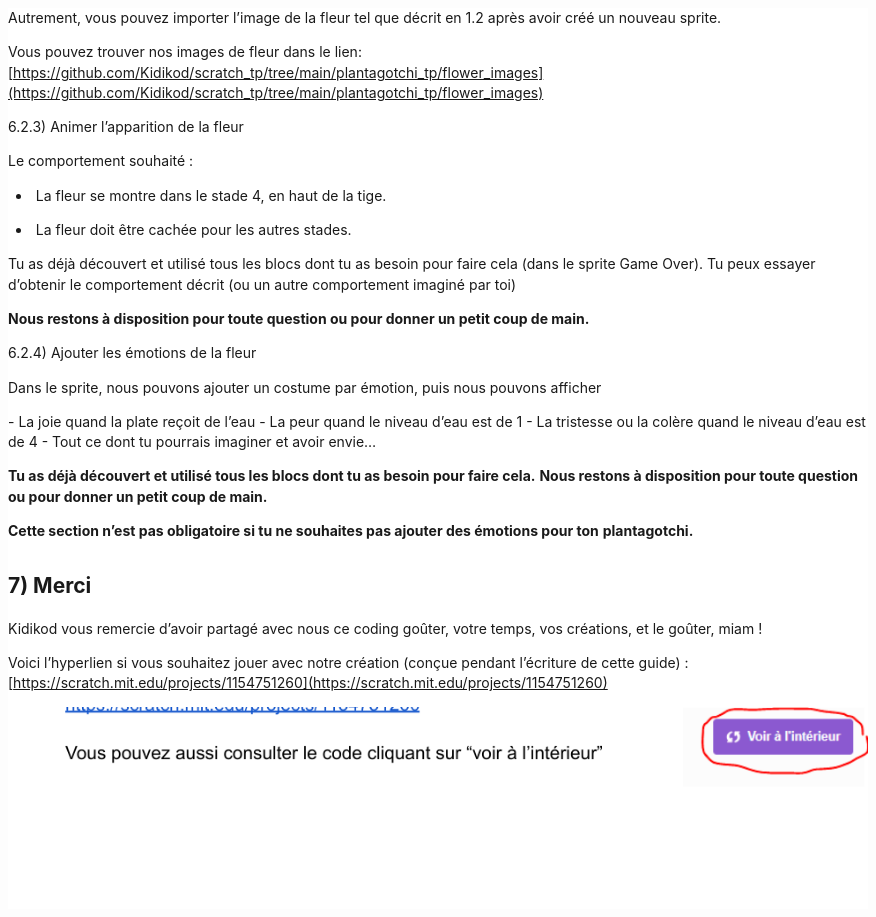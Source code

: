 Autrement, vous pouvez importer l’image de la fleur tel que décrit en 1.2 après avoir créé un nouveau
sprite.

Vous pouvez trouver nos images de fleur dans le lien:
[https://github.com/Kidikod/scratch_tp/tree/main/plantagotchi_tp/flower_images](https://github.com/Kidikod/scratch_tp/tree/main/plantagotchi_tp/flower_images)


6.2.3) Animer l’apparition de la fleur


Le comportement souhaité :

  - ​ La fleur se montre dans le stade 4, en haut de la tige.

  - ​ La fleur doit être cachée pour les autres stades.

Tu as déjà découvert et utilisé tous les blocs dont tu as besoin pour faire cela (dans le sprite Game Over).
Tu peux essayer d’obtenir le comportement décrit (ou un autre comportement imaginé par toi)

**Nous restons à disposition pour toute question ou pour donner un petit coup de main.**


6.2.4) Ajouter les émotions de la fleur


Dans le sprite, nous pouvons ajouter un costume par émotion, puis nous pouvons afficher

-​ La joie quand la plate reçoit de l’eau
-​ La peur quand le niveau d’eau est de 1
-​ La tristesse ou la colère quand le niveau d’eau est de 4
-​ Tout ce dont tu pourrais imaginer et avoir envie…

**Tu as déjà découvert et utilisé tous les blocs dont tu as besoin pour faire cela.**
**Nous restons à disposition pour toute question ou pour donner un petit coup de main.**

**Cette section n’est pas obligatoire si tu ne souhaites pas ajouter des émotions pour ton**
**plantagotchi.**

## 7) Merci


Kidikod vous remercie d’avoir partagé avec nous ce coding goûter, votre temps, vos créations, et le
goûter, miam !

Voici l’hyperlien si vous souhaitez jouer avec notre création (conçue pendant l’écriture de cette guide) :
[https://scratch.mit.edu/projects/1154751260](https://scratch.mit.edu/projects/1154751260)



![Informations de contact et remerciements](assets/Plantagotchi.pdf-31-1.png)
